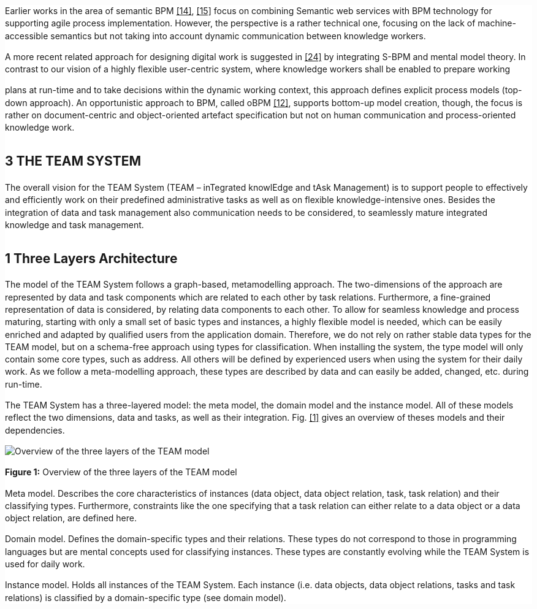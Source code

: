 Earlier works in the area of semantic BPM [[14]](#ref-14), [[15]](#ref-15) focus on combining Semantic web services with BPM technology for supporting agile process implementation. However, the perspective is a rather technical one, focusing on the lack of machine-accessible semantics but not taking into account dynamic communication between knowledge workers.

A more recent related approach for designing digital work is suggested in [[24]](#ref-24) by integrating S-BPM and mental model theory. In contrast to our vision of a highly flexible user-centric system, where knowledge workers shall be enabled to prepare working

plans at run-time and to take decisions within the dynamic working context, this approach defines explicit process models (top-down approach). An opportunistic approach to BPM, called oBPM [[12]](#ref-12), supports bottom-up model creation, though, the focus is rather on document-centric and object-oriented artefact specification but not on human communication and process-oriented knowledge work.

## <a id="ref-3"></a>3 THE TEAM SYSTEM

The overall vision for the TEAM System (TEAM – inTegrated knowlEdge and tAsk Management) is to support people to effectively and efficiently work on their predefined administrative tasks as well as on flexible knowledge-intensive ones. Besides the integration of data and task management also communication needs to be considered, to seamlessly mature integrated knowledge and task management.

## 1 Three Layers Architecture

The model of the TEAM System follows a graph-based, metamodelling approach. The two-dimensions of the approach are represented by data and task components which are related to each other by task relations. Furthermore, a fine-grained representation of data is considered, by relating data components to each other. To allow for seamless knowledge and process maturing, starting with only a small set of basic types and instances, a highly flexible model is needed, which can be easily enriched and adapted by qualified users from the application domain. Therefore, we do not rely on rather stable data types for the TEAM model, but on a schema-free approach using types for classification. When installing the system, the type model will only contain some core types, such as address. All others will be defined by experienced users when using the system for their daily work. As we follow a meta-modelling approach, these types are described by data and can easily be added, changed, etc. during run-time.

The TEAM System has a three-layered model: the meta model, the domain model and the instance model. All of these models reflect the two dimensions, data and tasks, as well as their integration. Fig. [[1]](#ref-fig1) gives an overview of theses models and their dependencies.

![Overview of the three layers of the TEAM model](_page_2_Figure_15.jpeg)


**Figure 1:** Overview of the three layers of the TEAM model

Meta model. Describes the core characteristics of instances (data object, data object relation, task, task relation) and their classifying types. Furthermore, constraints like the one specifying that a task relation can either relate to a data object or a data object relation, are defined here.

Domain model. Defines the domain-specific types and their relations. These types do not correspond to those in programming languages but are mental concepts used for classifying instances. These types are constantly evolving while the TEAM System is used for daily work.

Instance model. Holds all instances of the TEAM System. Each instance (i.e. data objects, data object relations, tasks and task relations) is classified by a domain-specific type (see domain model).
